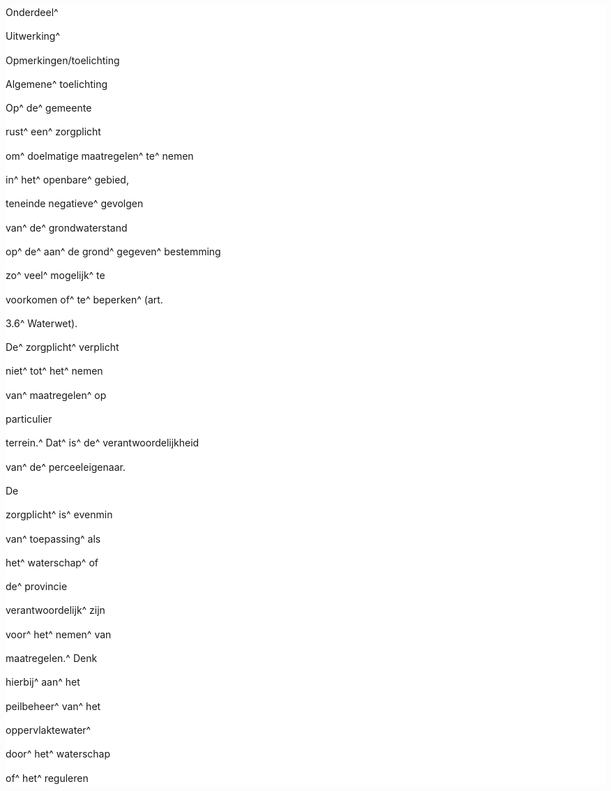  Onderdeel^ 

 Uitwerking^ 

 Opmerkingen/toelichting 

 Algemene^ toelichting 

 Op^ de^ gemeente 

 rust^ een^ zorgplicht 

 om^ doelmatige maatregelen^ te^ nemen 

 in^ het^ openbare^ gebied, 

 teneinde negatieve^ gevolgen 

 van^ de^ grondwaterstand 

 op^ de^ aan^ de grond^ gegeven^ bestemming 

 zo^ veel^ mogelijk^ te 

 voorkomen of^ te^ beperken^ (art. 

 3.6^ Waterwet). 

 De^ zorgplicht^ verplicht 

 niet^ tot^ het^ nemen 

 van^ maatregelen^ op 

 particulier 

 terrein.^ Dat^ is^ de^ verantwoordelijkheid 

 van^ de^ perceeleigenaar. 

 De 

 zorgplicht^ is^ evenmin 

 van^ toepassing^ als 

 het^ waterschap^ of 

 de^ provincie 

 verantwoordelijk^ zijn 

 voor^ het^ nemen^ van 

 maatregelen.^ Denk 

 hierbij^ aan^ het 

 peilbeheer^ van^ het 

 oppervlaktewater^ 

 door^ het^ waterschap 

 of^ het^ reguleren 
